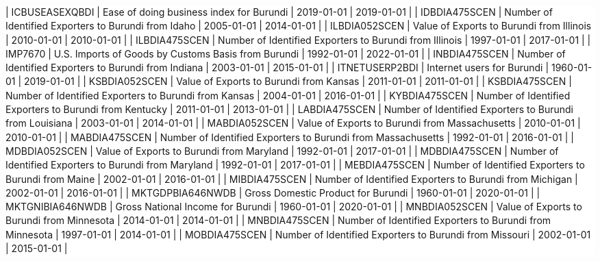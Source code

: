 | ICBUSEASEXQBDI      | Ease of doing business index for Burundi                                                                                                                                                           | 2019-01-01          | 2019-01-01        |
| IDBDIA475SCEN       | Number of Identified Exporters to Burundi from Idaho                                                                                                                                               | 2005-01-01          | 2014-01-01        |
| ILBDIA052SCEN       | Value of Exports to Burundi from Illinois                                                                                                                                                          | 2010-01-01          | 2010-01-01        |
| ILBDIA475SCEN       | Number of Identified Exporters to Burundi from Illinois                                                                                                                                            | 1997-01-01          | 2017-01-01        |
| IMP7670             | U.S. Imports of Goods by Customs Basis from Burundi                                                                                                                                                | 1992-01-01          | 2022-01-01        |
| INBDIA475SCEN       | Number of Identified Exporters to Burundi from Indiana                                                                                                                                             | 2003-01-01          | 2015-01-01        |
| ITNETUSERP2BDI      | Internet users for Burundi                                                                                                                                                                         | 1960-01-01          | 2019-01-01        |
| KSBDIA052SCEN       | Value of Exports to Burundi from Kansas                                                                                                                                                            | 2011-01-01          | 2011-01-01        |
| KSBDIA475SCEN       | Number of Identified Exporters to Burundi from Kansas                                                                                                                                              | 2004-01-01          | 2016-01-01        |
| KYBDIA475SCEN       | Number of Identified Exporters to Burundi from Kentucky                                                                                                                                            | 2011-01-01          | 2013-01-01        |
| LABDIA475SCEN       | Number of Identified Exporters to Burundi from Louisiana                                                                                                                                           | 2003-01-01          | 2014-01-01        |
| MABDIA052SCEN       | Value of Exports to Burundi from Massachusetts                                                                                                                                                     | 2010-01-01          | 2010-01-01        |
| MABDIA475SCEN       | Number of Identified Exporters to Burundi from Massachusetts                                                                                                                                       | 1992-01-01          | 2016-01-01        |
| MDBDIA052SCEN       | Value of Exports to Burundi from Maryland                                                                                                                                                          | 1992-01-01          | 2017-01-01        |
| MDBDIA475SCEN       | Number of Identified Exporters to Burundi from Maryland                                                                                                                                            | 1992-01-01          | 2017-01-01        |
| MEBDIA475SCEN       | Number of Identified Exporters to Burundi from Maine                                                                                                                                               | 2002-01-01          | 2016-01-01        |
| MIBDIA475SCEN       | Number of Identified Exporters to Burundi from Michigan                                                                                                                                            | 2002-01-01          | 2016-01-01        |
| MKTGDPBIA646NWDB    | Gross Domestic Product for Burundi                                                                                                                                                                 | 1960-01-01          | 2020-01-01        |
| MKTGNIBIA646NWDB    | Gross National Income for Burundi                                                                                                                                                                  | 1960-01-01          | 2020-01-01        |
| MNBDIA052SCEN       | Value of Exports to Burundi from Minnesota                                                                                                                                                         | 2014-01-01          | 2014-01-01        |
| MNBDIA475SCEN       | Number of Identified Exporters to Burundi from Minnesota                                                                                                                                           | 1997-01-01          | 2014-01-01        |
| MOBDIA475SCEN       | Number of Identified Exporters to Burundi from Missouri                                                                                                                                            | 2002-01-01          | 2015-01-01        |